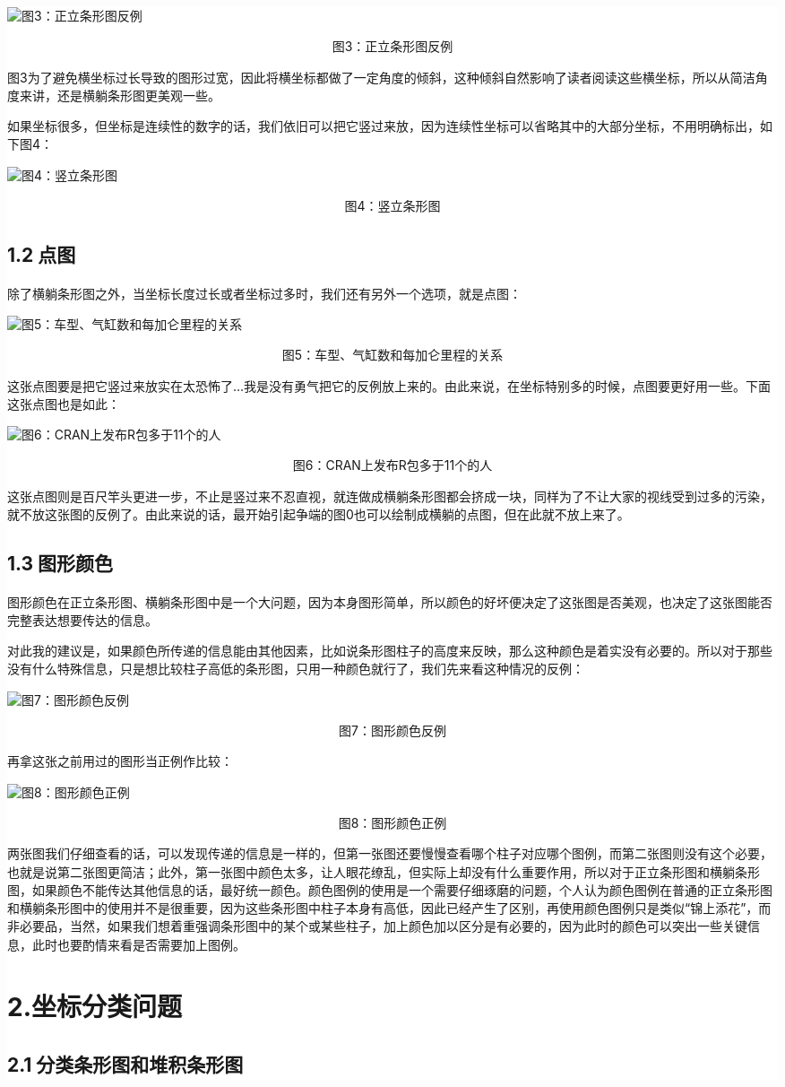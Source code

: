 <img width=70% alt="图3：正立条形图反例" src="https://user-images.githubusercontent.com/12031874/28815599-7b307cc6-76d4-11e7-88a4-f3c5284cda08.png">

<p style="text-align: center;">图3：正立条形图反例</p>

图3为了避免横坐标过长导致的图形过宽，因此将横坐标都做了一定角度的倾斜，这种倾斜自然影响了读者阅读这些横坐标，所以从简洁角度来讲，还是横躺条形图更美观一些。

如果坐标很多，但坐标是连续性的数字的话，我们依旧可以把它竖过来放，因为连续性坐标可以省略其中的大部分坐标，不用明确标出，如下图4：

<img width=70% alt="图4：竖立条形图" src="https://user-images.githubusercontent.com/12031874/29704567-f2af53fe-89ac-11e7-896a-53232349181a.png">

<p style="text-align: center;">图4：竖立条形图</p>

## 1.2 点图

除了横躺条形图之外，当坐标长度过长或者坐标过多时，我们还有另外一个选项，就是点图：

<img width=70% alt="图5：车型、气缸数和每加仑里程的关系" src="https://user-images.githubusercontent.com/12031874/29484779-6562d9d4-84f8-11e7-8955-4108a17d1984.png">

<p style="text-align: center;">图5：车型、气缸数和每加仑里程的关系</p>

这张点图要是把它竖过来放实在太恐怖了...我是没有勇气把它的反例放上来的。由此来说，在坐标特别多的时候，点图要更好用一些。下面这张点图也是如此：

<img width=70% alt="图6：CRAN上发布R包多于11个的人" src="https://user-images.githubusercontent.com/12031874/29740087-1378d40a-8a81-11e7-949f-3be5956df129.png">

<p style="text-align: center;">图6：CRAN上发布R包多于11个的人</p>

这张点图则是百尺竿头更进一步，不止是竖过来不忍直视，就连做成横躺条形图都会挤成一块，同样为了不让大家的视线受到过多的污染，就不放这张图的反例了。由此来说的话，最开始引起争端的图0也可以绘制成横躺的点图，但在此就不放上来了。

## 1.3 图形颜色

图形颜色在正立条形图、横躺条形图中是一个大问题，因为本身图形简单，所以颜色的好坏便决定了这张图是否美观，也决定了这张图能否完整表达想要传达的信息。

对此我的建议是，如果颜色所传递的信息能由其他因素，比如说条形图柱子的高度来反映，那么这种颜色是着实没有必要的。所以对于那些没有什么特殊信息，只是想比较柱子高低的条形图，只用一种颜色就行了，我们先来看这种情况的反例：

<img width=70% alt="图7：图形颜色反例" src="https://user-images.githubusercontent.com/12031874/28810279-7aa94ecc-76bb-11e7-84f6-3f26bd5eaeaf.png">

<p style="text-align: center;">图7：图形颜色反例</p>

再拿这张之前用过的图形当正例作比较：

<img width=70% alt="图8：图形颜色正例" src="https://user-images.githubusercontent.com/12031874/28812405-2a9aca1c-76c7-11e7-9bbf-493a7e73e196.png">

<p style="text-align: center;">图8：图形颜色正例</p>

两张图我们仔细查看的话，可以发现传递的信息是一样的，但第一张图还要慢慢查看哪个柱子对应哪个图例，而第二张图则没有这个必要，也就是说第二张图更简洁；此外，第一张图中颜色太多，让人眼花缭乱，但实际上却没有什么重要作用，所以对于正立条形图和横躺条形图，如果颜色不能传达其他信息的话，最好统一颜色。颜色图例的使用是一个需要仔细琢磨的问题，个人认为颜色图例在普通的正立条形图和横躺条形图中的使用并不是很重要，因为这些条形图中柱子本身有高低，因此已经产生了区别，再使用颜色图例只是类似“锦上添花”，而非必要品，当然，如果我们想着重强调条形图中的某个或某些柱子，加上颜色加以区分是有必要的，因为此时的颜色可以突出一些关键信息，此时也要酌情来看是否需要加上图例。

# 2.坐标分类问题

## 2.1 分类条形图和堆积条形图

